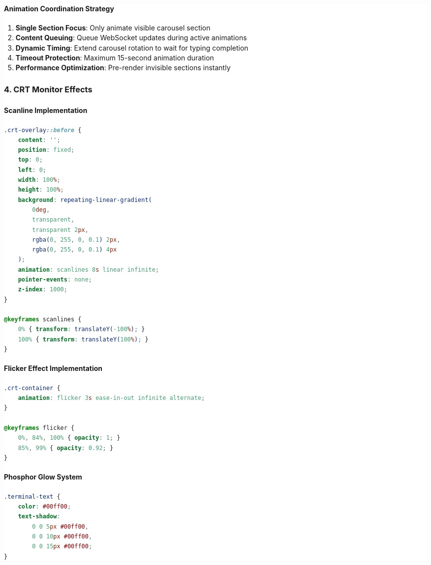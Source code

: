 #### Animation Coordination Strategy
1. **Single Section Focus**: Only animate visible carousel section
2. **Content Queuing**: Queue WebSocket updates during active animations
3. **Dynamic Timing**: Extend carousel rotation to wait for typing completion
4. **Timeout Protection**: Maximum 15-second animation duration
5. **Performance Optimization**: Pre-render invisible sections instantly

### 4. CRT Monitor Effects

#### Scanline Implementation
```css
.crt-overlay::before {
    content: '';
    position: fixed;
    top: 0;
    left: 0;
    width: 100%;
    height: 100%;
    background: repeating-linear-gradient(
        0deg,
        transparent,
        transparent 2px,
        rgba(0, 255, 0, 0.1) 2px,
        rgba(0, 255, 0, 0.1) 4px
    );
    animation: scanlines 8s linear infinite;
    pointer-events: none;
    z-index: 1000;
}

@keyframes scanlines {
    0% { transform: translateY(-100%); }
    100% { transform: translateY(100%); }
}
```

#### Flicker Effect Implementation
```css
.crt-container {
    animation: flicker 3s ease-in-out infinite alternate;
}

@keyframes flicker {
    0%, 84%, 100% { opacity: 1; }
    85%, 99% { opacity: 0.92; }
}
```

#### Phosphor Glow System
```css
.terminal-text {
    color: #00ff00;
    text-shadow: 
        0 0 5px #00ff00,
        0 0 10px #00ff00,
        0 0 15px #00ff00;
}
```
